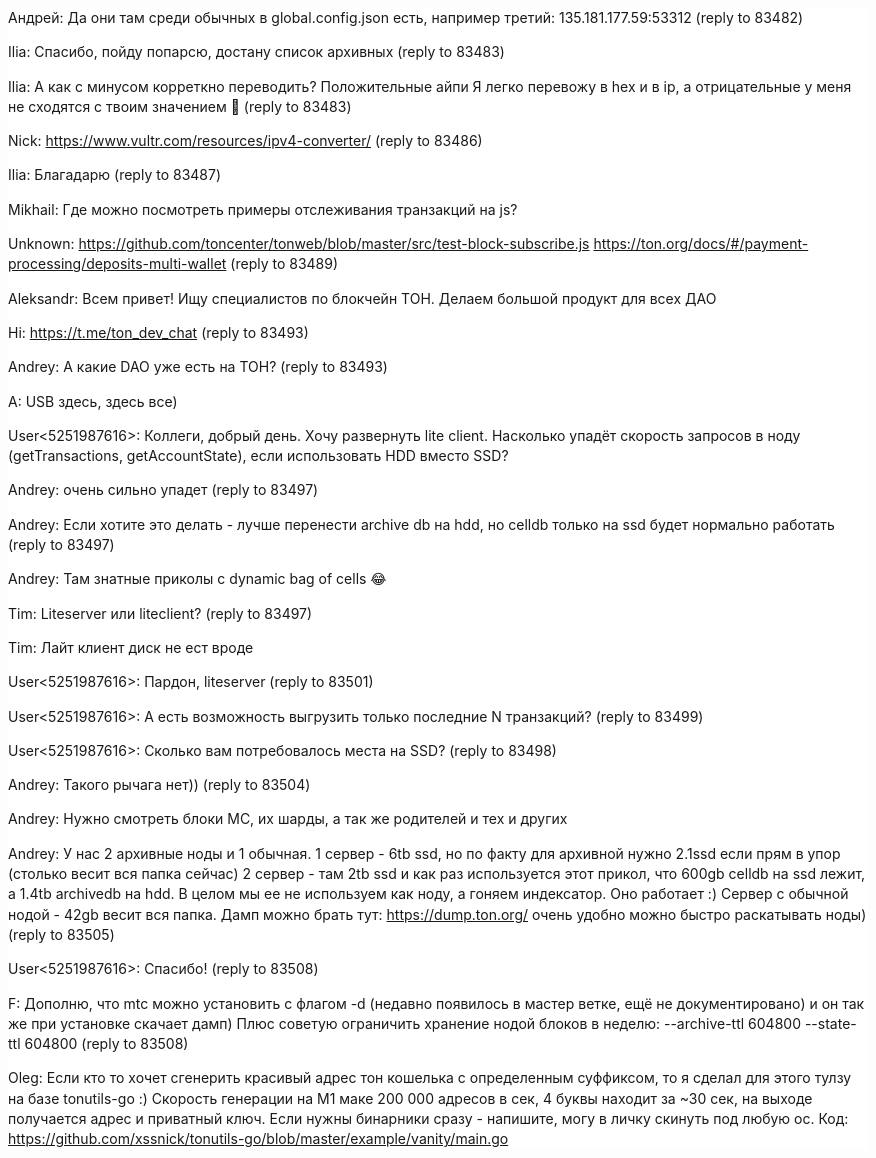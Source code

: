 Андрей: Да они там среди обычных в global.config.json есть, например третий: 135.181.177.59:53312 (reply to 83482)

Ilia: Спасибо, пойду попарсю, достану список архивных (reply to 83483)

Ilia: А как с минусом корреткно переводить?   Положительные айпи Я легко перевожу в hex и в ip,   а отрицательные у меня не сходятся с твоим значением 🥺 (reply to 83483)

Nick: https://www.vultr.com/resources/ipv4-converter/ (reply to 83486)

Ilia: Благадарю (reply to 83487)

Mikhail: Где можно посмотреть примеры отслеживания транзакций на js?

Unknown: https://github.com/toncenter/tonweb/blob/master/src/test-block-subscribe.js https://ton.org/docs/#/payment-processing/deposits-multi-wallet (reply to 83489)

Aleksandr: Всем привет!  Ищу специалистов по блокчейн ТОН.  Делаем большой продукт для всех ДАО

Hi: https://t.me/ton_dev_chat (reply to 83493)

Andrey: А какие DAO уже есть на ТОН? (reply to 83493)

A: USB здесь, здесь все)

User<5251987616>: Коллеги, добрый день. Хочу развернуть lite client. Насколько упадёт скорость запросов в ноду (getTransactions, getAccountState), если использовать HDD вместо SSD?

Andrey: очень сильно упадет (reply to 83497)

Andrey: Если хотите это делать - лучше перенести archive db на hdd, но celldb только на ssd будет нормально работать (reply to 83497)

Andrey: Там знатные приколы с dynamic bag of cells 😂

Tim: Liteserver или liteclient? (reply to 83497)

Tim: Лайт клиент диск не ест вроде

User<5251987616>: Пардон, liteserver (reply to 83501)

User<5251987616>: А есть возможность выгрузить только последние N транзакций? (reply to 83499)

User<5251987616>: Сколько вам потребовалось места на SSD? (reply to 83498)

Andrey: Такого рычага нет)) (reply to 83504)

Andrey: Нужно смотреть блоки MC, их шарды, а так же родителей и тех и других

Andrey: У нас 2 архивные ноды и 1 обычная.   1 сервер - 6tb ssd, но по факту для архивной нужно 2.1ssd если прям в упор (столько весит вся папка сейчас) 2 сервер - там 2tb ssd и как раз используется этот прикол, что 600gb celldb на ssd лежит, а 1.4tb archivedb на hdd. В целом мы ее не используем как ноду, а гоняем индексатор. Оно работает :)  Сервер с обычной нодой - 42gb весит вся папка. Дамп можно брать тут: https://dump.ton.org/ очень удобно можно быстро раскатывать ноды) (reply to 83505)

User<5251987616>: Спасибо! (reply to 83508)

F: Дополню, что mtc можно установить с флагом -d (недавно появилось в мастер ветке, ещё не документировано) и он так же при установке скачает дамп)  Плюс советую ограничить хранение нодой блоков в неделю: --archive-ttl 604800 --state-ttl 604800 (reply to 83508)

Oleg: Если кто то хочет сгенерить красивый адрес тон кошелька с определенным суффиксом, то я сделал для этого тулзу на базе tonutils-go :)   Скорость генерации на M1 маке 200 000 адресов в сек, 4 буквы находит за ~30 сек, на выходе получается адрес и приватный ключ.   Если нужны бинарники сразу - напишите, могу в личку скинуть под любую ос.  Код: https://github.com/xssnick/tonutils-go/blob/master/example/vanity/main.go
